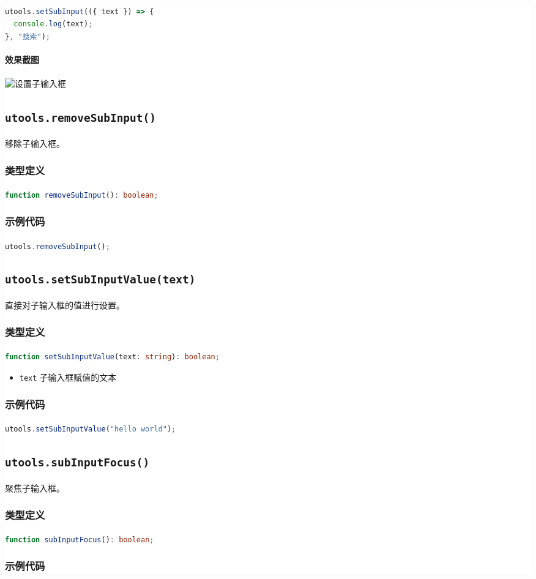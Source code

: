 ```js
utools.setSubInput(({ text }) => {
  console.log(text);
}, "搜索");
```

#### 效果截图

![设置子输入框](https://res.u-tools.cn/website/subInput.png "设置子输入框")

## `utools.removeSubInput()`

移除子输入框。

### 类型定义

```ts
function removeSubInput(): boolean;
```

### 示例代码

```js
utools.removeSubInput();
```

## `utools.setSubInputValue(text)`

直接对子输入框的值进行设置。

### 类型定义

```ts
function setSubInputValue(text: string): boolean;
```

- `text` 子输入框赋值的文本

### 示例代码

```js
utools.setSubInputValue("hello world");
```

## `utools.subInputFocus()`

聚焦子输入框。

### 类型定义

```ts
function subInputFocus(): boolean;
```

### 示例代码
